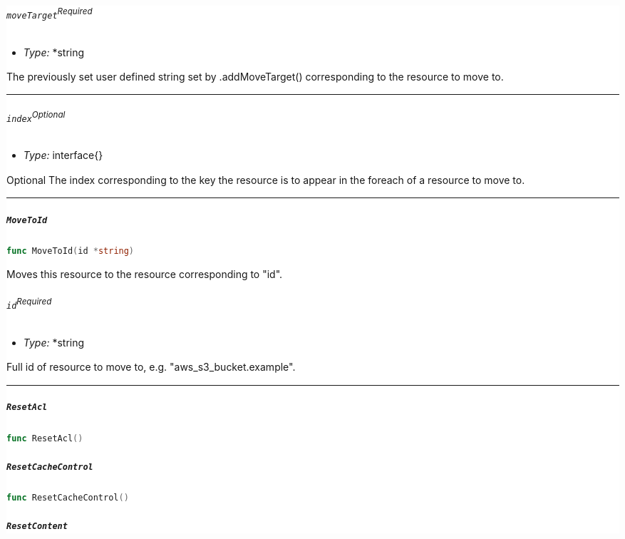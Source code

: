 ###### `moveTarget`<sup>Required</sup> <a name="moveTarget" id="@cdktf/provider-opentelekomcloud.s3BucketObject.S3BucketObject.moveTo.parameter.moveTarget"></a>

- *Type:* *string

The previously set user defined string set by .addMoveTarget() corresponding to the resource to move to.

---

###### `index`<sup>Optional</sup> <a name="index" id="@cdktf/provider-opentelekomcloud.s3BucketObject.S3BucketObject.moveTo.parameter.index"></a>

- *Type:* interface{}

Optional The index corresponding to the key the resource is to appear in the foreach of a resource to move to.

---

##### `MoveToId` <a name="MoveToId" id="@cdktf/provider-opentelekomcloud.s3BucketObject.S3BucketObject.moveToId"></a>

```go
func MoveToId(id *string)
```

Moves this resource to the resource corresponding to "id".

###### `id`<sup>Required</sup> <a name="id" id="@cdktf/provider-opentelekomcloud.s3BucketObject.S3BucketObject.moveToId.parameter.id"></a>

- *Type:* *string

Full id of resource to move to, e.g. "aws_s3_bucket.example".

---

##### `ResetAcl` <a name="ResetAcl" id="@cdktf/provider-opentelekomcloud.s3BucketObject.S3BucketObject.resetAcl"></a>

```go
func ResetAcl()
```

##### `ResetCacheControl` <a name="ResetCacheControl" id="@cdktf/provider-opentelekomcloud.s3BucketObject.S3BucketObject.resetCacheControl"></a>

```go
func ResetCacheControl()
```

##### `ResetContent` <a name="ResetContent" id="@cdktf/provider-opentelekomcloud.s3BucketObject.S3BucketObject.resetContent"></a>
